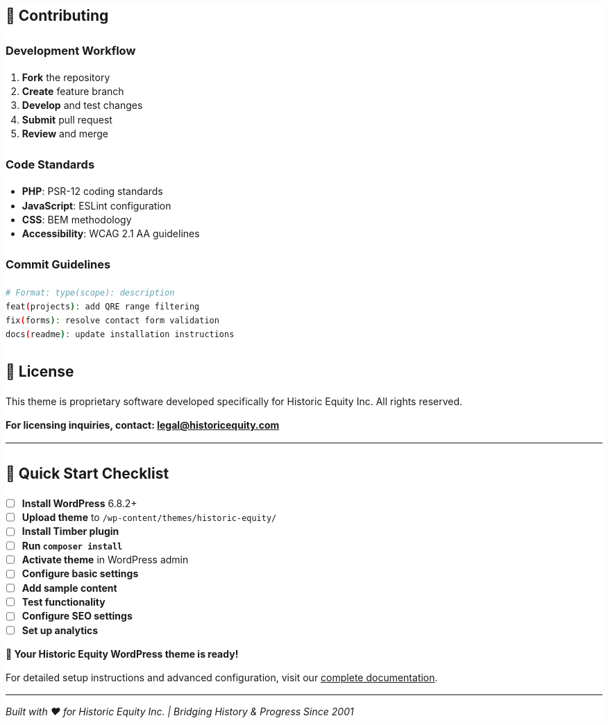 ## 🤝 Contributing

### **Development Workflow**
1. **Fork** the repository
2. **Create** feature branch
3. **Develop** and test changes
4. **Submit** pull request
5. **Review** and merge

### **Code Standards**
- **PHP**: PSR-12 coding standards
- **JavaScript**: ESLint configuration
- **CSS**: BEM methodology
- **Accessibility**: WCAG 2.1 AA guidelines

### **Commit Guidelines**
```bash
# Format: type(scope): description
feat(projects): add QRE range filtering
fix(forms): resolve contact form validation
docs(readme): update installation instructions
```

## 📄 License

This theme is proprietary software developed specifically for Historic Equity Inc. All rights reserved.

**For licensing inquiries, contact: legal@historicequity.com**

---

## 🎯 Quick Start Checklist

- [ ] **Install WordPress** 6.8.2+
- [ ] **Upload theme** to `/wp-content/themes/historic-equity/`
- [ ] **Install Timber plugin**
- [ ] **Run `composer install`**
- [ ] **Activate theme** in WordPress admin
- [ ] **Configure basic settings**
- [ ] **Add sample content**
- [ ] **Test functionality**
- [ ] **Configure SEO settings**
- [ ] **Set up analytics**

**🎉 Your Historic Equity WordPress theme is ready!**

For detailed setup instructions and advanced configuration, visit our [complete documentation](docs/getting-started.md).

---

*Built with ❤️ for Historic Equity Inc. | Bridging History & Progress Since 2001*
